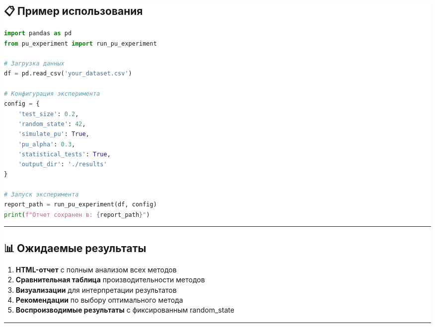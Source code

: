 
## 📋 Пример использования

```python
import pandas as pd
from pu_experiment import run_pu_experiment

# Загрузка данных
df = pd.read_csv('your_dataset.csv')

# Конфигурация эксперимента
config = {
    'test_size': 0.2,
    'random_state': 42,
    'simulate_pu': True,
    'pu_alpha': 0.3,
    'statistical_tests': True,
    'output_dir': './results'
}

# Запуск эксперимента
report_path = run_pu_experiment(df, config)
print(f"Отчет сохранен в: {report_path}")
```

---

## 📊 Ожидаемые результаты

1. **HTML-отчет** с полным анализом всех методов
2. **Сравнительная таблица** производительности методов
3. **Визуализации** для интерпретации результатов
4. **Рекомендации** по выбору оптимального метода
5. **Воспроизводимые результаты** с фиксированным random_state

---
